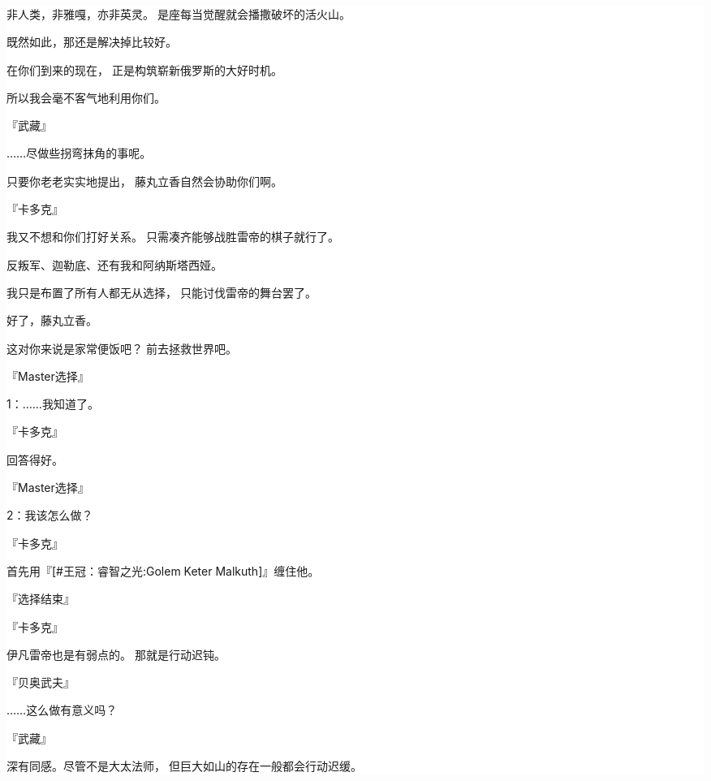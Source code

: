 非人类，非雅嘎，亦非英灵。
是座每当觉醒就会播撒破坏的活火山。

既然如此，那还是解决掉比较好。

在你们到来的现在，
正是构筑崭新俄罗斯的大好时机。

所以我会毫不客气地利用你们。

『武藏』

……尽做些拐弯抹角的事呢。

只要你老老实实地提出，
藤丸立香自然会协助你们啊。

『卡多克』

我又不想和你们打好关系。
只需凑齐能够战胜雷帝的棋子就行了。

反叛军、迦勒底、还有我和阿纳斯塔西娅。

我只是布置了所有人都无从选择，
只能讨伐雷帝的舞台罢了。

好了，藤丸立香。

这对你来说是家常便饭吧？
前去拯救世界吧。

『Master选择』

1：……我知道了。

『卡多克』

回答得好。

『Master选择』

2：我该怎么做？

『卡多克』

首先用『[#王冠：睿智之光:Golem Keter Malkuth]』缠住他。

『选择结束』

『卡多克』

伊凡雷帝也是有弱点的。
那就是行动迟钝。

『贝奥武夫』

……这么做有意义吗？

『武藏』

深有同感。尽管不是大太法师，
但巨大如山的存在一般都会行动迟缓。
